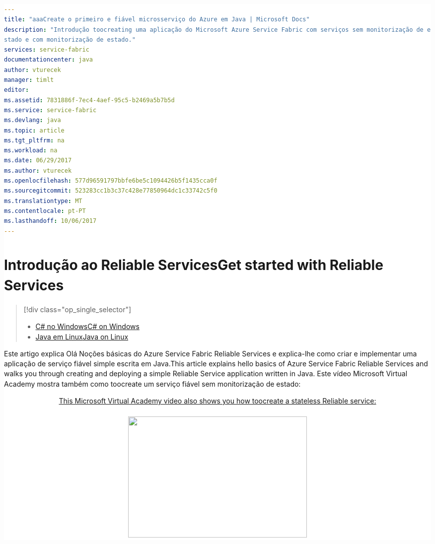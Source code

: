 ```yaml
---
title: "aaaCreate o primeiro e fiável microsserviço do Azure em Java | Microsoft Docs"
description: "Introdução toocreating uma aplicação do Microsoft Azure Service Fabric com serviços sem monitorização de estado e com monitorização de estado."
services: service-fabric
documentationcenter: java
author: vturecek
manager: timlt
editor: 
ms.assetid: 7831886f-7ec4-4aef-95c5-b2469a5b7b5d
ms.service: service-fabric
ms.devlang: java
ms.topic: article
ms.tgt_pltfrm: na
ms.workload: na
ms.date: 06/29/2017
ms.author: vturecek
ms.openlocfilehash: 577d96591797bbfe6be5c1094426b5f1435cca0f
ms.sourcegitcommit: 523283cc1b3c37c428e77850964dc1c33742c5f0
ms.translationtype: MT
ms.contentlocale: pt-PT
ms.lasthandoff: 10/06/2017
---
```

# <a name="get-started-with-reliable-services"></a><span data-ttu-id="c76c7-103">Introdução ao Reliable Services</span><span class="sxs-lookup"><span data-stu-id="c76c7-103">Get started with Reliable Services</span></span>
> [!div class="op_single_selector"]
> * [<span data-ttu-id="c76c7-104">C# no Windows</span><span class="sxs-lookup"><span data-stu-id="c76c7-104">C# on Windows</span></span>](service-fabric-reliable-services-quick-start.md)
> * [<span data-ttu-id="c76c7-105">Java em Linux</span><span class="sxs-lookup"><span data-stu-id="c76c7-105">Java on Linux</span></span>](service-fabric-reliable-services-quick-start-java.md)
>
>

<span data-ttu-id="c76c7-106">Este artigo explica Olá Noções básicas do Azure Service Fabric Reliable Services e explica-lhe como criar e implementar uma aplicação de serviço fiável simple escrita em Java.</span><span class="sxs-lookup"><span data-stu-id="c76c7-106">This article explains hello basics of Azure Service Fabric Reliable Services and walks you through creating and deploying a simple Reliable Service application written in Java.</span></span> <span data-ttu-id="c76c7-107">Este vídeo Microsoft Virtual Academy mostra também como toocreate um serviço fiável sem monitorização de estado:<center><a target="_blank" href="https://mva.microsoft.com/en-US/training-courses/building-microservices-applications-on-azure-service-fabric-16747?l=DOX8K86yC_206218965"></span><span class="sxs-lookup"><span data-stu-id="c76c7-107">This Microsoft Virtual Academy video also shows you how toocreate a stateless Reliable service: <center><a target="_blank" href="https://mva.microsoft.com/en-US/training-courses/building-microservices-applications-on-azure-service-fabric-16747?l=DOX8K86yC_206218965"></span></span>  
<img src="./media/service-fabric-reliable-services-quick-start-java/ReliableServicesJavaVid.png" WIDTH="360" HEIGHT="244">  
</a></center>
